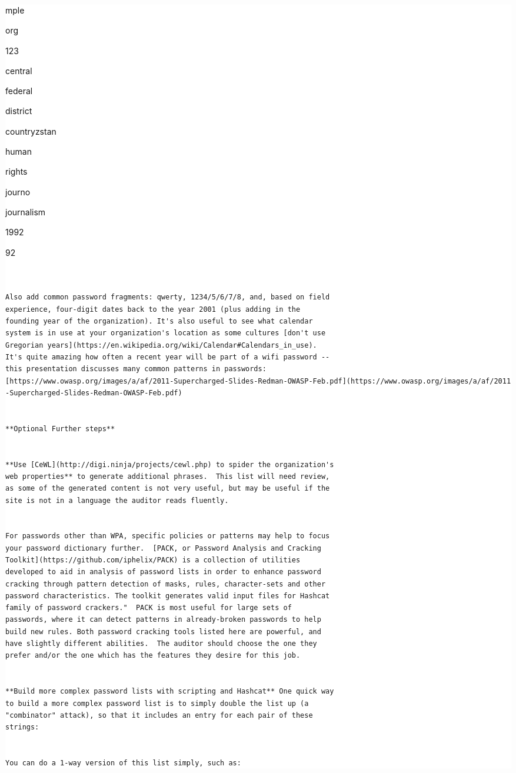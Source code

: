   mple

  org

  123

  central

  federal

  district

  countryzstan

  human

  rights

  journo

  journalism

  1992

  92

  ```


  Also add common password fragments: qwerty, 1234/5/6/7/8, and, based on field
  experience, four-digit dates back to the year 2001 (plus adding in the
  founding year of the organization). It's also useful to see what calendar
  system is in use at your organization's location as some cultures [don't use
  Gregorian years](https://en.wikipedia.org/wiki/Calendar#Calendars_in_use).
  It's quite amazing how often a recent year will be part of a wifi password --
  this presentation discusses many common patterns in passwords:
  [https://www.owasp.org/images/a/af/2011-Supercharged-Slides-Redman-OWASP-Feb.pdf](https://www.owasp.org/images/a/af/2011-Supercharged-Slides-Redman-OWASP-Feb.pdf)


  **Optional Further steps**


  **Use [CeWL](http://digi.ninja/projects/cewl.php) to spider the organization's
  web properties** to generate additional phrases.  This list will need review,
  as some of the generated content is not very useful, but may be useful if the
  site is not in a language the auditor reads fluently.


  For passwords other than WPA, specific policies or patterns may help to focus
  your password dictionary further.  [PACK, or Password Analysis and Cracking
  Toolkit](https://github.com/iphelix/PACK) is a collection of utilities
  developed to aid in analysis of password lists in order to enhance password
  cracking through pattern detection of masks, rules, character-sets and other
  password characteristics. The toolkit generates valid input files for Hashcat
  family of password crackers."  PACK is most useful for large sets of
  passwords, where it can detect patterns in already-broken passwords to help
  build new rules. Both password cracking tools listed here are powerful, and
  have slightly different abilities.  The auditor should choose the one they
  prefer and/or the one which has the features they desire for this job.


  **Build more complex password lists with scripting and Hashcat** One quick way
  to build a more complex password list is to simply double the list up (a
  "combinator" attack), so that it includes an entry for each pair of these
  strings:


  You can do a 1-way version of this list simply, such as:

  ```